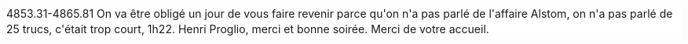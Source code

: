 4853.31-4865.81   On va être obligé un jour de vous faire revenir parce qu'on n'a pas parlé de l'affaire Alstom, on n'a pas parlé de 25 trucs, c'était trop court, 1h22. Henri Proglio, merci et bonne soirée. Merci de votre accueil.